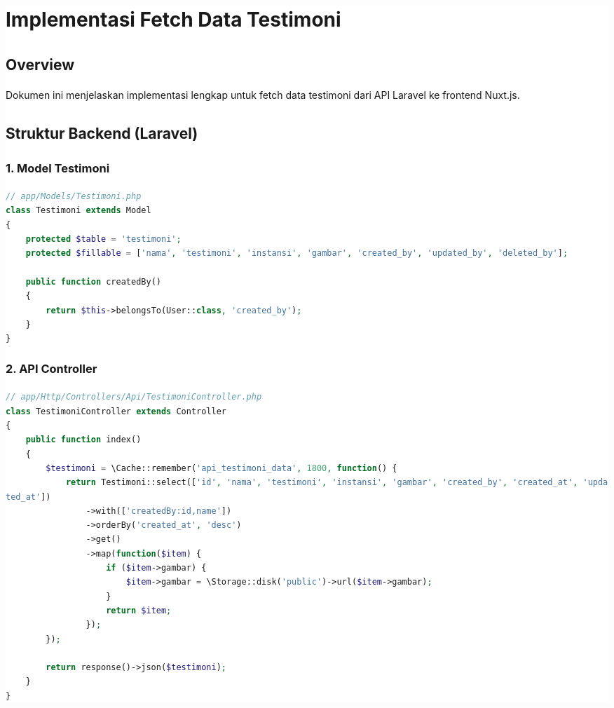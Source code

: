 # Implementasi Fetch Data Testimoni

## Overview
Dokumen ini menjelaskan implementasi lengkap untuk fetch data testimoni dari API Laravel ke frontend Nuxt.js.

## Struktur Backend (Laravel)

### 1. Model Testimoni
```php
// app/Models/Testimoni.php
class Testimoni extends Model
{
    protected $table = 'testimoni';
    protected $fillable = ['nama', 'testimoni', 'instansi', 'gambar', 'created_by', 'updated_by', 'deleted_by'];
    
    public function createdBy()
    {
        return $this->belongsTo(User::class, 'created_by');
    }
}
```

### 2. API Controller
```php
// app/Http/Controllers/Api/TestimoniController.php
class TestimoniController extends Controller
{
    public function index()
    {
        $testimoni = \Cache::remember('api_testimoni_data', 1800, function() {
            return Testimoni::select(['id', 'nama', 'testimoni', 'instansi', 'gambar', 'created_by', 'created_at', 'updated_at'])
                ->with(['createdBy:id,name'])
                ->orderBy('created_at', 'desc')
                ->get()
                ->map(function($item) {
                    if ($item->gambar) {
                        $item->gambar = \Storage::disk('public')->url($item->gambar);
                    }
                    return $item;
                });
        });

        return response()->json($testimoni);
    }
}
```
